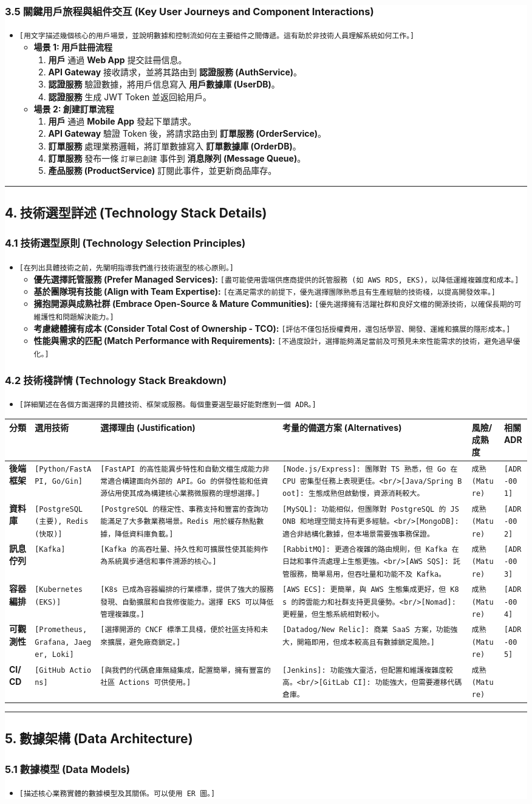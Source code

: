 ### 3.5 關鍵用戶旅程與組件交互 (Key User Journeys and Component Interactions)
*   `[用文字描述幾個核心的用戶場景，並說明數據和控制流如何在主要組件之間傳遞。這有助於非技術人員理解系統如何工作。]`
    *   **場景 1: 用戶註冊流程**
        1.  **用戶** 通過 **Web App** 提交註冊信息。
        2.  **API Gateway** 接收請求，並將其路由到 **認證服務 (AuthService)**。
        3.  **認證服務** 驗證數據，將用戶信息寫入 **用戶數據庫 (UserDB)**。
        4.  **認證服務** 生成 JWT Token 並返回給用戶。
    *   **場景 2: 創建訂單流程**
        1.  **用戶** 通過 **Mobile App** 發起下單請求。
        2.  **API Gateway** 驗證 Token 後，將請求路由到 **訂單服務 (OrderService)**。
        3.  **訂單服務** 處理業務邏輯，將訂單數據寫入 **訂單數據庫 (OrderDB)**。
        4.  **訂單服務** 發布一條 `訂單已創建` 事件到 **消息隊列 (Message Queue)**。
        5.  **產品服務 (ProductService)** 訂閱此事件，並更新商品庫存。

---

## 4. 技術選型詳述 (Technology Stack Details)

### 4.1 技術選型原則 (Technology Selection Principles)
*   `[在列出具體技術之前，先闡明指導我們進行技術選型的核心原則。]`
    *   **優先選擇託管服務 (Prefer Managed Services):** `[盡可能使用雲端供應商提供的託管服務 (如 AWS RDS, EKS)，以降低運維複雜度和成本。]`
    *   **基於團隊現有技能 (Align with Team Expertise):** `[在滿足需求的前提下，優先選擇團隊熟悉且有生產經驗的技術棧，以提高開發效率。]`
    *   **擁抱開源與成熟社群 (Embrace Open-Source & Mature Communities):** `[優先選擇擁有活躍社群和良好文檔的開源技術，以確保長期的可維護性和問題解決能力。]`
    *   **考慮總體擁有成本 (Consider Total Cost of Ownership - TCO):** `[評估不僅包括授權費用，還包括學習、開發、運維和擴展的隱形成本。]`
    *   **性能與需求的匹配 (Match Performance with Requirements):** `[不過度設計，選擇能夠滿足當前及可預見未來性能需求的技術，避免過早優化。]`

### 4.2 技術棧詳情 (Technology Stack Breakdown)
*   `[詳細闡述在各個方面選擇的具體技術、框架或服務。每個重要選型最好能對應到一個 ADR。]`

| 分類 | 選用技術 | 選擇理由 (Justification) | 考量的備選方案 (Alternatives) | 風險/成熟度 | 相關 ADR |
| :--- | :--- | :--- | :--- |:--- |:--- |
| **後端框架** | `[Python/FastAPI, Go/Gin]` | `[FastAPI 的高性能異步特性和自動文檔生成能力非常適合構建面向外部的 API。Go 的併發性能和低資源佔用使其成為構建核心業務微服務的理想選擇。]` | `[Node.js/Express]: 團隊對 TS 熟悉，但 Go 在 CPU 密集型任務上表現更佳。<br/>[Java/Spring Boot]: 生態成熟但啟動慢，資源消耗較大。` | `成熟 (Mature)` | `[ADR-001]` |
| **資料庫** | `[PostgreSQL (主要), Redis (快取)]` | `[PostgreSQL 的穩定性、事務支持和豐富的查詢功能滿足了大多數業務場景。Redis 用於緩存熱點數據，降低資料庫負載。]` | `[MySQL]: 功能相似，但團隊對 PostgreSQL 的 JSONB 和地理空間支持有更多經驗。<br/>[MongoDB]: 適合非結構化數據，但本場景需要強事務保證。` | `成熟 (Mature)` | `[ADR-002]` |
| **訊息佇列** | `[Kafka]` | `[Kafka 的高吞吐量、持久性和可擴展性使其能夠作為系統異步通信和事件溯源的核心。]` | `[RabbitMQ]: 更適合複雜的路由規則，但 Kafka 在日誌和事件流處理上生態更強。<br/>[AWS SQS]: 託管服務，簡單易用，但吞吐量和功能不及 Kafka。` | `成熟 (Mature)` | `[ADR-003]` |
| **容器編排** | `[Kubernetes (EKS)]` | `[K8s 已成為容器編排的行業標準，提供了強大的服務發現、自動擴展和自我修復能力。選擇 EKS 可以降低管理複雜度。]` | `[AWS ECS]: 更簡單，與 AWS 生態集成更好，但 K8s 的跨雲能力和社群支持更具優勢。<br/>[Nomad]: 更輕量，但生態系統相對較小。` | `成熟 (Mature)` | `[ADR-004]` |
| **可觀測性** | `[Prometheus, Grafana, Jaeger, Loki]` | `[選擇開源的 CNCF 標準工具棧，便於社區支持和未來擴展，避免廠商鎖定。]` | `[Datadog/New Relic]: 商業 SaaS 方案，功能強大，開箱即用，但成本較高且有數據鎖定風險。]` | `成熟 (Mature)` | `[ADR-005]` |
| **CI/CD** | `[GitHub Actions]` | `[與我們的代碼倉庫無縫集成，配置簡單，擁有豐富的社區 Actions 可供使用。]` | `[Jenkins]: 功能強大靈活，但配置和維護複雜度較高。<br/>[GitLab CI]: 功能強大，但需要遷移代碼倉庫。` | `成熟 (Mature)` | |

---

## 5. 數據架構 (Data Architecture)

### 5.1 數據模型 (Data Models)
*   `[描述核心業務實體的數據模型及其關係。可以使用 ER 圖。]`
